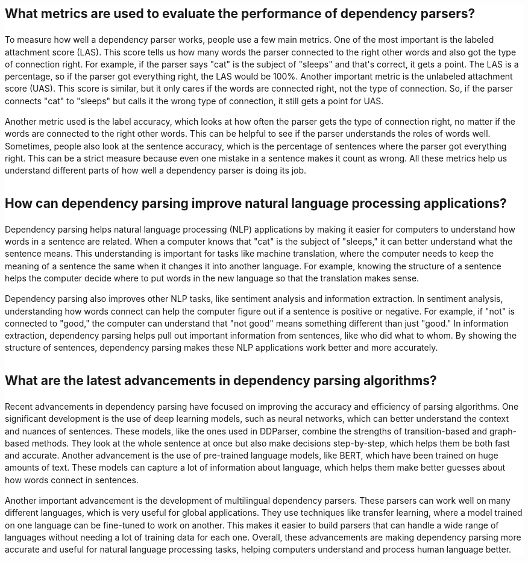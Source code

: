 ## What metrics are used to evaluate the performance of dependency parsers?

To measure how well a dependency parser works, people use a few main metrics. One of the most important is the labeled attachment score (LAS). This score tells us how many words the parser connected to the right other words and also got the type of connection right. For example, if the parser says "cat" is the subject of "sleeps" and that's correct, it gets a point. The LAS is a percentage, so if the parser got everything right, the LAS would be 100%. Another important metric is the unlabeled attachment score (UAS). This score is similar, but it only cares if the words are connected right, not the type of connection. So, if the parser connects "cat" to "sleeps" but calls it the wrong type of connection, it still gets a point for UAS.

Another metric used is the label accuracy, which looks at how often the parser gets the type of connection right, no matter if the words are connected to the right other words. This can be helpful to see if the parser understands the roles of words well. Sometimes, people also look at the sentence accuracy, which is the percentage of sentences where the parser got everything right. This can be a strict measure because even one mistake in a sentence makes it count as wrong. All these metrics help us understand different parts of how well a dependency parser is doing its job.

## How can dependency parsing improve natural language processing applications?

Dependency parsing helps natural language processing (NLP) applications by making it easier for computers to understand how words in a sentence are related. When a computer knows that "cat" is the subject of "sleeps," it can better understand what the sentence means. This understanding is important for tasks like machine translation, where the computer needs to keep the meaning of a sentence the same when it changes it into another language. For example, knowing the structure of a sentence helps the computer decide where to put words in the new language so that the translation makes sense.

Dependency parsing also improves other NLP tasks, like sentiment analysis and information extraction. In sentiment analysis, understanding how words connect can help the computer figure out if a sentence is positive or negative. For example, if "not" is connected to "good," the computer can understand that "not good" means something different than just "good." In information extraction, dependency parsing helps pull out important information from sentences, like who did what to whom. By showing the structure of sentences, dependency parsing makes these NLP applications work better and more accurately.

## What are the latest advancements in dependency parsing algorithms?

Recent advancements in dependency parsing have focused on improving the accuracy and efficiency of parsing algorithms. One significant development is the use of deep learning models, such as neural networks, which can better understand the context and nuances of sentences. These models, like the ones used in DDParser, combine the strengths of transition-based and graph-based methods. They look at the whole sentence at once but also make decisions step-by-step, which helps them be both fast and accurate. Another advancement is the use of pre-trained language models, like BERT, which have been trained on huge amounts of text. These models can capture a lot of information about language, which helps them make better guesses about how words connect in sentences.

Another important advancement is the development of multilingual dependency parsers. These parsers can work well on many different languages, which is very useful for global applications. They use techniques like transfer learning, where a model trained on one language can be fine-tuned to work on another. This makes it easier to build parsers that can handle a wide range of languages without needing a lot of training data for each one. Overall, these advancements are making dependency parsing more accurate and useful for natural language processing tasks, helping computers understand and process human language better.

